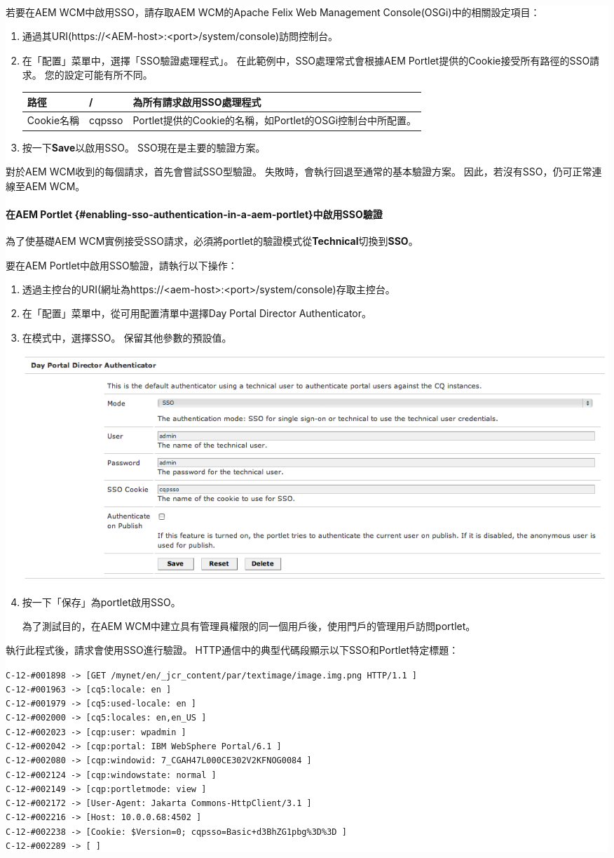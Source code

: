 若要在AEM WCM中啟用SSO，請存取AEM WCM的Apache Felix Web Management Console(OSGi)中的相關設定項目：

1. 通過其URI(https://&lt;AEM-host>:&lt;port>/system/console)訪問控制台。
1. 在「配置」菜單中，選擇「SSO驗證處理程式」。 在此範例中，SSO處理常式會根據AEM Portlet提供的Cookie接受所有路徑的SSO請求。 您的設定可能有所不同。

   | 路徑 | / | 為所有請求啟用SSO處理程式 |
   |---|---|---|
   | Cookie名稱 | cqpsso | Portlet提供的Cookie的名稱，如Portlet的OSGi控制台中所配置。 |

1. 按一下&#x200B;**Save**&#x200B;以啟用SSO。 SSO現在是主要的驗證方案。

對於AEM WCM收到的每個請求，首先會嘗試SSO型驗證。 失敗時，會執行回退至通常的基本驗證方案。 因此，若沒有SSO，仍可正常連線至AEM WCM。

#### 在AEM Portlet {#enabling-sso-authentication-in-a-aem-portlet}中啟用SSO驗證

為了使基礎AEM WCM實例接受SSO請求，必須將portlet的驗證模式從&#x200B;**Technical**&#x200B;切換到&#x200B;**SSO**。

要在AEM Portlet中啟用SSO驗證，請執行以下操作：

1. 透過主控台的URI(網址為https://&lt;aem-host>:&lt;port>/system/console)存取主控台。
1. 在「配置」菜單中，從可用配置清單中選擇Day Portal Director Authenticator。
1. 在模式中，選擇SSO。 保留其他參數的預設值。

   ![chlimage_1-11](assets/chlimage_1-11.png)

1. 按一下「保存」為portlet啟用SSO。

   為了測試目的，在AEM WCM中建立具有管理員權限的同一個用戶後，使用門戶的管理用戶訪問portlet。

執行此程式後，請求會使用SSO進行驗證。 HTTP通信中的典型代碼段顯示以下SSO和Portlet特定標題：

```xml
C-12-#001898 -> [GET /mynet/en/_jcr_content/par/textimage/image.img.png HTTP/1.1 ]
C-12-#001963 -> [cq5:locale: en ]
C-12-#001979 -> [cq5:used-locale: en ]
C-12-#002000 -> [cq5:locales: en,en_US ]
C-12-#002023 -> [cqp:user: wpadmin ]
C-12-#002042 -> [cqp:portal: IBM WebSphere Portal/6.1 ]
C-12-#002080 -> [cqp:windowid: 7_CGAH47L000CE302V2KFNOG0084 ]
C-12-#002124 -> [cqp:windowstate: normal ]
C-12-#002149 -> [cqp:portletmode: view ]
C-12-#002172 -> [User-Agent: Jakarta Commons-HttpClient/3.1 ]
C-12-#002216 -> [Host: 10.0.0.68:4502 ]
C-12-#002238 -> [Cookie: $Version=0; cqpsso=Basic+d3BhZG1pbg%3D%3D ]
C-12-#002289 -> [ ]
```
